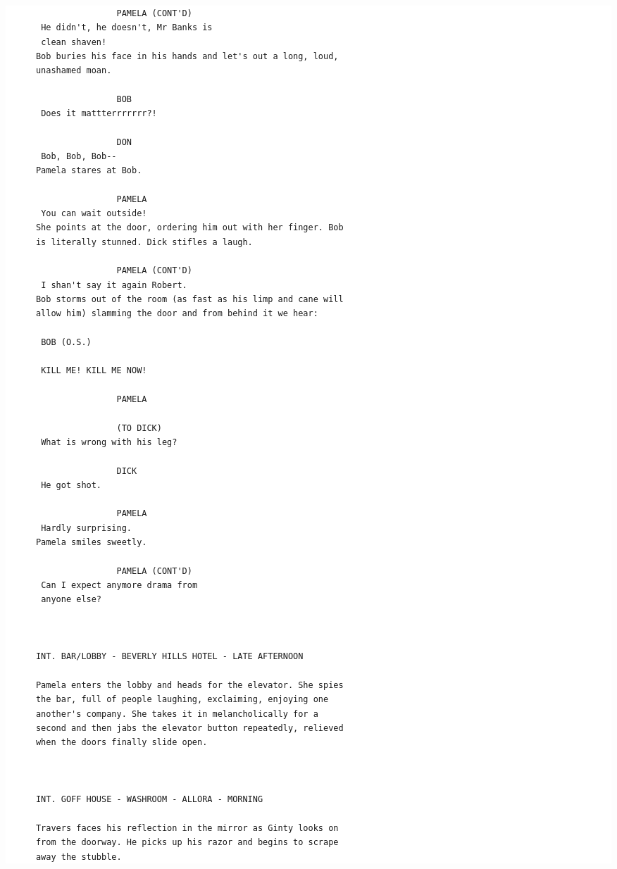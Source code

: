                           PAMELA (CONT'D)
           He didn't, he doesn't, Mr Banks is
           clean shaven!
          Bob buries his face in his hands and let's out a long, loud,
          unashamed moan.

                          BOB
           Does it mattterrrrrrr?!

                          DON
           Bob, Bob, Bob--
          Pamela stares at Bob.

                          PAMELA
           You can wait outside!
          She points at the door, ordering him out with her finger. Bob
          is literally stunned. Dick stifles a laugh.

                          PAMELA (CONT'D)
           I shan't say it again Robert.
          Bob storms out of the room (as fast as his limp and cane will
          allow him) slamming the door and from behind it we hear:

           BOB (O.S.)

           KILL ME! KILL ME NOW!

                          PAMELA

                          (TO DICK)
           What is wrong with his leg?

                          DICK
           He got shot.

                          PAMELA
           Hardly surprising.
          Pamela smiles sweetly.

                          PAMELA (CONT'D)
           Can I expect anymore drama from
           anyone else?

                         

          INT. BAR/LOBBY - BEVERLY HILLS HOTEL - LATE AFTERNOON

          Pamela enters the lobby and heads for the elevator. She spies
          the bar, full of people laughing, exclaiming, enjoying one
          another's company. She takes it in melancholically for a
          second and then jabs the elevator button repeatedly, relieved
          when the doors finally slide open.

                         

          INT. GOFF HOUSE - WASHROOM - ALLORA - MORNING

          Travers faces his reflection in the mirror as Ginty looks on
          from the doorway. He picks up his razor and begins to scrape
          away the stubble.
